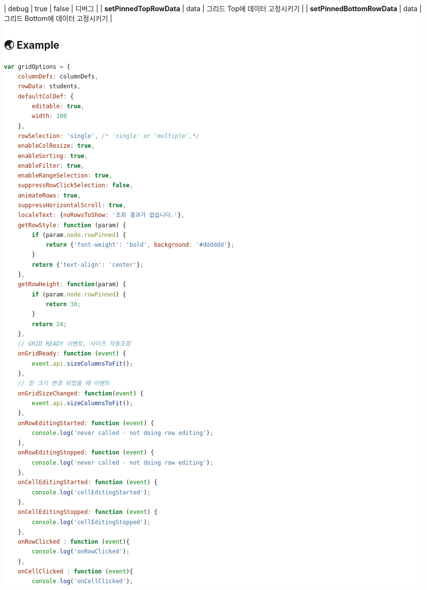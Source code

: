 | debug                                                        | true \| false      | 디버그                                                       |
| **setPinnedTopRowData**                                      | data               | 그리드 Top에 데이터 고정시키기                               |
| **setPinnedBottomRowData**                                   | data               | 그리드 Bottom에 데이터 고정시키기                            |



## 🌏 Example

```javascript
var gridOptions = {
    columnDefs: columnDefs,
    rowData: students,
    defaultColDef: {
        editable: true,
        width: 100
    },
    rowSelection: 'single', /* 'single' or 'multiple',*/
    enableColResize: true,
    enableSorting: true,
    enableFilter: true,
    enableRangeSelection: true,
    suppressRowClickSelection: false,
    animateRows: true,
    suppressHorizontalScroll: true,
    localeText: {noRowsToShow: '조회 결과가 없습니다.'},
    getRowStyle: function (param) {
        if (param.node.rowPinned) {
            return {'font-weight': 'bold', background: '#dddddd'};
        }
        return {'text-align': 'center'};
    },
    getRowHeight: function(param) {
        if (param.node.rowPinned) {
            return 30;
        }
        return 24;
    },
    // GRID READY 이벤트, 사이즈 자동조정 
    onGridReady: function (event) {
        event.api.sizeColumnsToFit();
    },
    // 창 크기 변경 되었을 때 이벤트 
    onGridSizeChanged: function(event) {
        event.api.sizeColumnsToFit();
    },
    onRowEditingStarted: function (event) {
        console.log('never called - not doing row editing');
    },
    onRowEditingStopped: function (event) {
        console.log('never called - not doing row editing');
    },
    onCellEditingStarted: function (event) {
        console.log('cellEditingStarted');
    },
    onCellEditingStopped: function (event) {
        console.log('cellEditingStopped');
    },    
    onRowClicked : function (event){
        console.log('onRowClicked');
    },
    onCellClicked : function (event){
        console.log('onCellClicked');
```